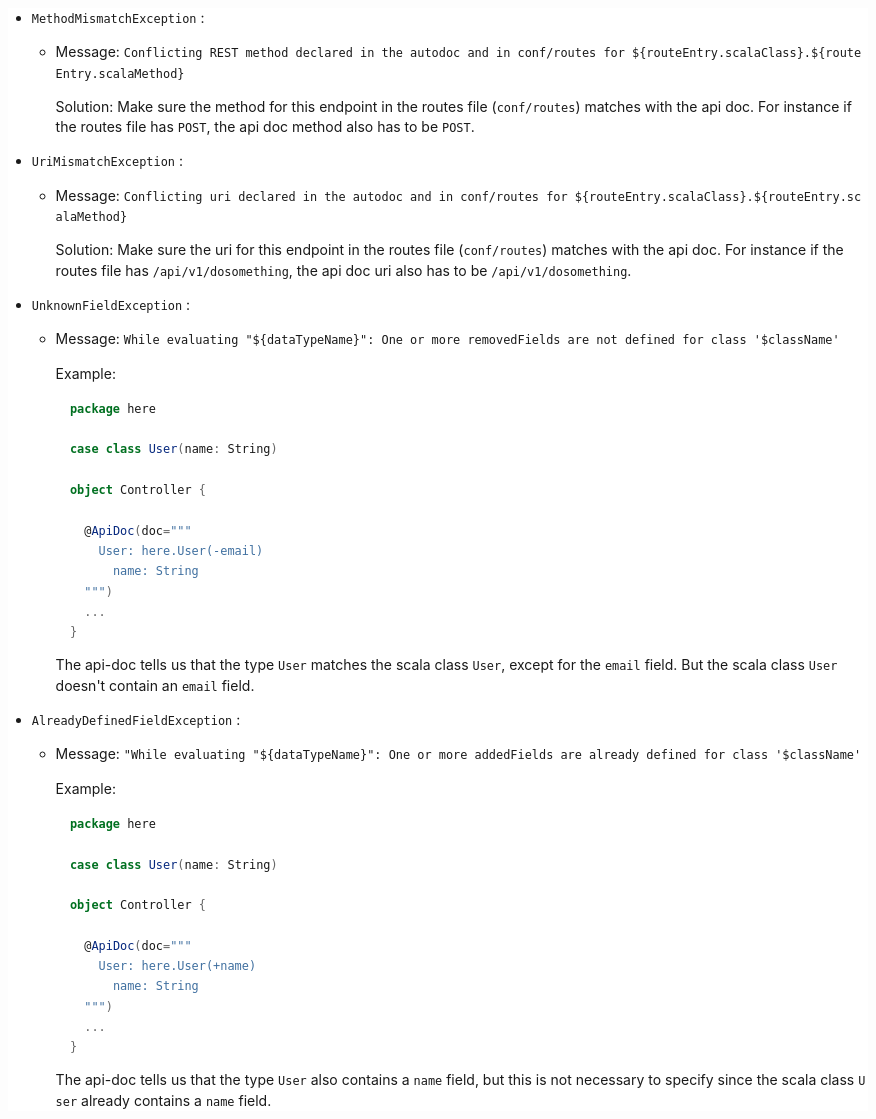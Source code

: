 * ```MethodMismatchException``` :
  * Message: ```Conflicting REST method declared in the autodoc and in conf/routes for ${routeEntry.scalaClass}.${routeEntry.scalaMethod}```
  
    Solution: Make sure the method for this endpoint in the routes file (```conf/routes```) matches with the api doc.
    For instance if the routes file has ```POST```, the api doc method also has to be ```POST```.
  


* ```UriMismatchException``` :
  * Message: ```Conflicting uri declared in the autodoc and in conf/routes for ${routeEntry.scalaClass}.${routeEntry.scalaMethod}```
  
    Solution: Make sure the uri for this endpoint in the routes file (```conf/routes```) matches with the api doc.
    For instance if the routes file has ```/api/v1/dosomething```, the api doc uri also has to be ```/api/v1/dosomething```.


* ```UnknownFieldException``` :
  * Message: ```While evaluating "${dataTypeName}": One or more removedFields are not defined for class '$className'```
  
    Example:
    ```scala
      package here
     
      case class User(name: String)

      object Controller {
      
        @ApiDoc(doc="""
          User: here.User(-email)
            name: String
        """)
        ...
      }
    ```
    The api-doc tells us that the type ```User``` matches the scala class ```User```, except for the ```email``` field. But the scala class ```User``` doesn't contain an ```email``` field.

* ```AlreadyDefinedFieldException``` :
  * Message: ```"While evaluating "${dataTypeName}": One or more addedFields are already defined for class '$className'```
  
    Example:
    ```scala
      package here
     
      case class User(name: String)

      object Controller {
      
        @ApiDoc(doc="""
          User: here.User(+name)
            name: String
        """)
        ...
      }
    ```
    The api-doc tells us that the type ```User``` also contains a ```name``` field, but this is not necessary to specify since the scala class ```User``` already contains a ```name``` field.
